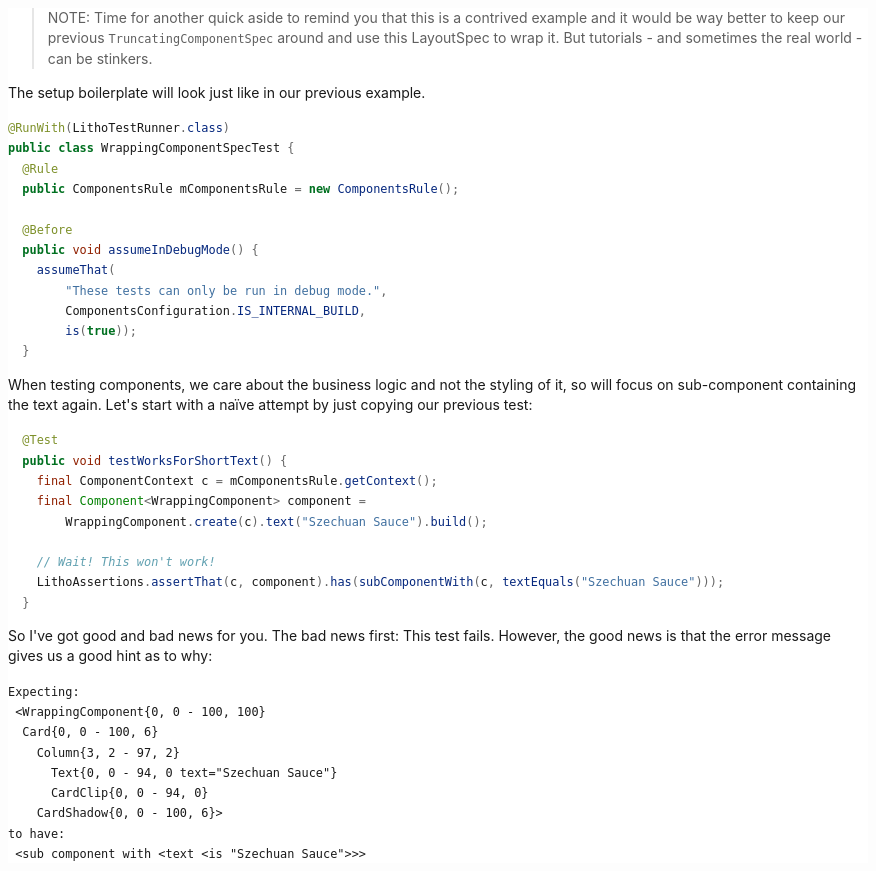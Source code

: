 > NOTE: Time for another quick aside to remind you that this is a contrived
  example and it would be way better to keep our previous
  `TruncatingComponentSpec` around and use this LayoutSpec to wrap it. But
  tutorials - and sometimes the real world - can be stinkers.
  
The setup boilerplate will look just like in our previous example.

```java
@RunWith(LithoTestRunner.class)
public class WrappingComponentSpecTest {
  @Rule
  public ComponentsRule mComponentsRule = new ComponentsRule();

  @Before
  public void assumeInDebugMode() {
    assumeThat(
        "These tests can only be run in debug mode.",
        ComponentsConfiguration.IS_INTERNAL_BUILD,
        is(true));
  }

```

When testing components, we care about the business logic and not the styling of
it, so will focus on sub-component containing the text again. Let's start with a
naïve attempt by just copying our previous test:

```java
  @Test
  public void testWorksForShortText() {
    final ComponentContext c = mComponentsRule.getContext();
    final Component<WrappingComponent> component =
        WrappingComponent.create(c).text("Szechuan Sauce").build();

    // Wait! This won't work!
    LithoAssertions.assertThat(c, component).has(subComponentWith(c, textEquals("Szechuan Sauce")));
  }
```

So I've got good and bad news for you. The bad news first: This test fails.
However, the good news is that the error message gives us a good hint as to why:

```
Expecting:
 <WrappingComponent{0, 0 - 100, 100}
  Card{0, 0 - 100, 6}
    Column{3, 2 - 97, 2}
      Text{0, 0 - 94, 0 text="Szechuan Sauce"}
      CardClip{0, 0 - 94, 0}
    CardShadow{0, 0 - 100, 6}>
to have:
 <sub component with <text <is "Szechuan Sauce">>>
```
